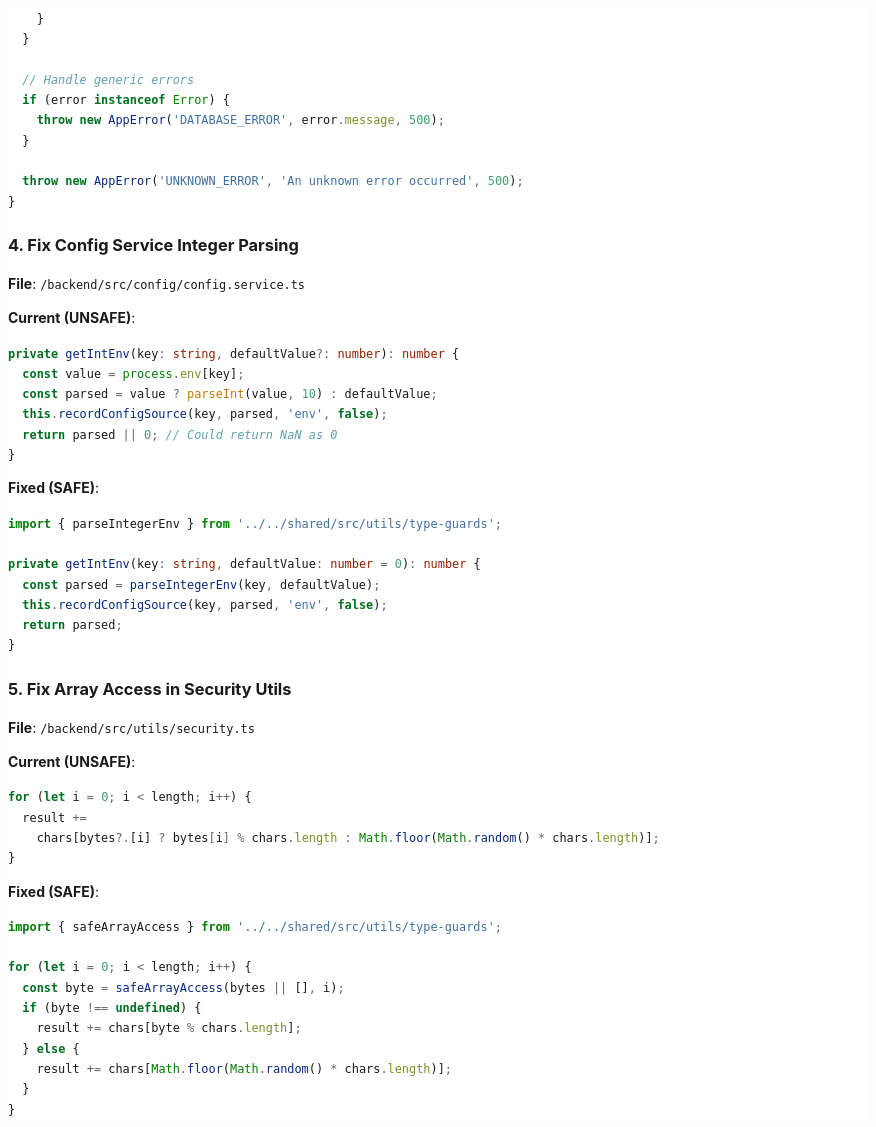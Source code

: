 ```typescript
    }
  }
  
  // Handle generic errors
  if (error instanceof Error) {
    throw new AppError('DATABASE_ERROR', error.message, 500);
  }
  
  throw new AppError('UNKNOWN_ERROR', 'An unknown error occurred', 500);
}
```

### 4. Fix Config Service Integer Parsing

**File**: `/backend/src/config/config.service.ts`

**Current (UNSAFE)**:
```typescript
private getIntEnv(key: string, defaultValue?: number): number {
  const value = process.env[key];
  const parsed = value ? parseInt(value, 10) : defaultValue;
  this.recordConfigSource(key, parsed, 'env', false);
  return parsed || 0; // Could return NaN as 0
}
```

**Fixed (SAFE)**:
```typescript
import { parseIntegerEnv } from '../../shared/src/utils/type-guards';

private getIntEnv(key: string, defaultValue: number = 0): number {
  const parsed = parseIntegerEnv(key, defaultValue);
  this.recordConfigSource(key, parsed, 'env', false);
  return parsed;
}
```

### 5. Fix Array Access in Security Utils

**File**: `/backend/src/utils/security.ts`

**Current (UNSAFE)**:
```typescript
for (let i = 0; i < length; i++) {
  result +=
    chars[bytes?.[i] ? bytes[i] % chars.length : Math.floor(Math.random() * chars.length)];
}
```

**Fixed (SAFE)**:
```typescript
import { safeArrayAccess } from '../../shared/src/utils/type-guards';

for (let i = 0; i < length; i++) {
  const byte = safeArrayAccess(bytes || [], i);
  if (byte !== undefined) {
    result += chars[byte % chars.length];
  } else {
    result += chars[Math.floor(Math.random() * chars.length)];
  }
}
```
